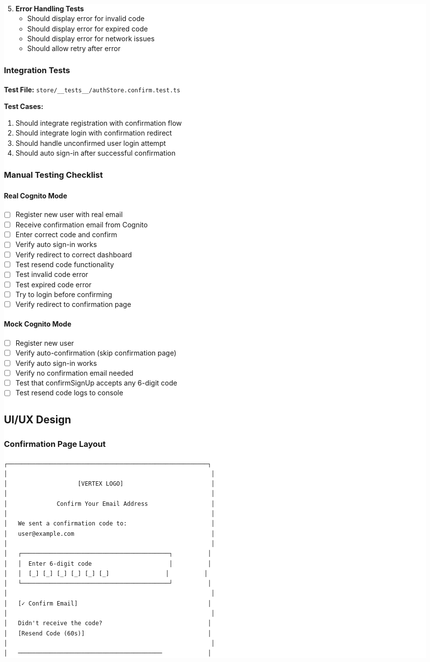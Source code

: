 5. **Error Handling Tests**
   - Should display error for invalid code
   - Should display error for expired code
   - Should display error for network issues
   - Should allow retry after error

### Integration Tests

**Test File:** `store/__tests__/authStore.confirm.test.ts`

**Test Cases:**

1. Should integrate registration with confirmation flow
2. Should integrate login with confirmation redirect
3. Should handle unconfirmed user login attempt
4. Should auto sign-in after successful confirmation

### Manual Testing Checklist

#### Real Cognito Mode
- [ ] Register new user with real email
- [ ] Receive confirmation email from Cognito
- [ ] Enter correct code and confirm
- [ ] Verify auto sign-in works
- [ ] Verify redirect to correct dashboard
- [ ] Test resend code functionality
- [ ] Test invalid code error
- [ ] Test expired code error
- [ ] Try to login before confirming
- [ ] Verify redirect to confirmation page

#### Mock Cognito Mode
- [ ] Register new user
- [ ] Verify auto-confirmation (skip confirmation page)
- [ ] Verify auto sign-in works
- [ ] Verify no confirmation email needed
- [ ] Test that confirmSignUp accepts any 6-digit code
- [ ] Test resend code logs to console

## UI/UX Design

### Confirmation Page Layout

```
┌─────────────────────────────────────────────────────────┐
│                                                          │
│                    [VERTEX LOGO]                         │
│                                                          │
│              Confirm Your Email Address                  │
│                                                          │
│   We sent a confirmation code to:                        │
│   user@example.com                                       │
│                                                          │
│   ┌──────────────────────────────────────────┐          │
│   │  Enter 6-digit code                      │          │
│   │  [_] [_] [_] [_] [_] [_]                │          │
│   └──────────────────────────────────────────┘          │
│                                                          │
│   [✓ Confirm Email]                                     │
│                                                          │
│   Didn't receive the code?                              │
│   [Resend Code (60s)]                                   │
│                                                          │
│   ─────────────────────────────────────────             │
```